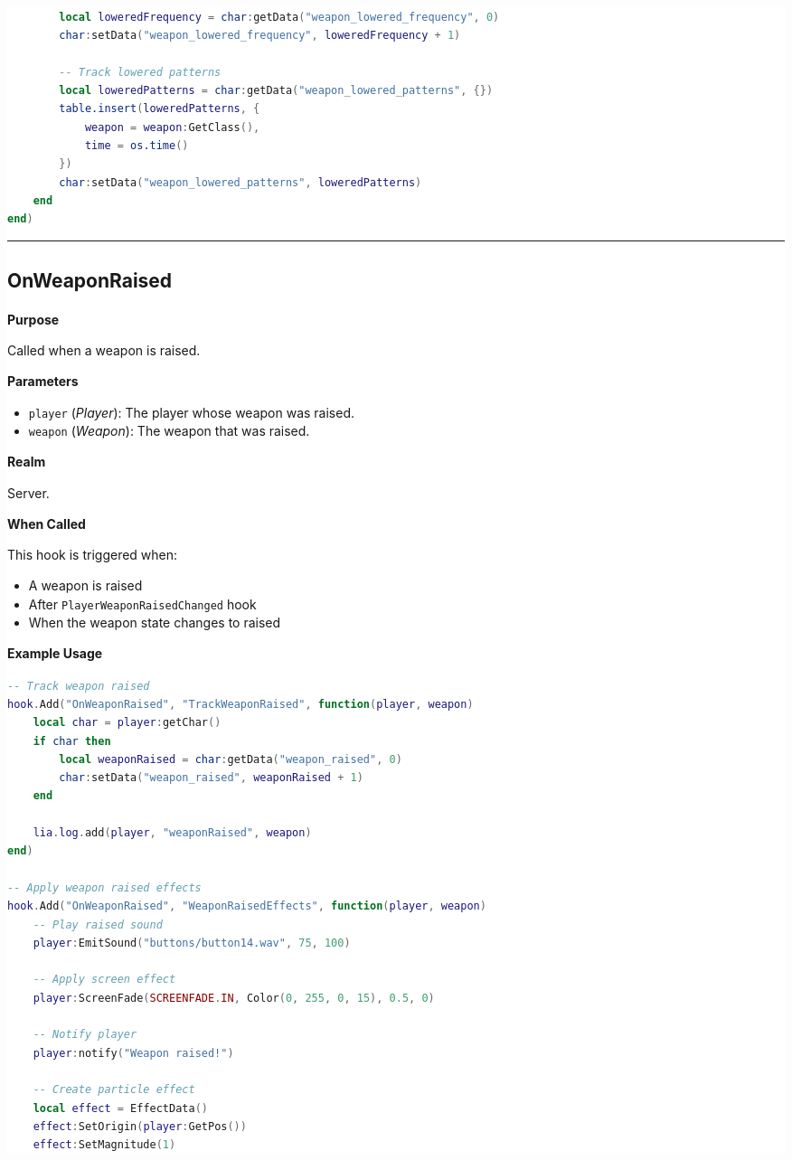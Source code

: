 ```lua
        local loweredFrequency = char:getData("weapon_lowered_frequency", 0)
        char:setData("weapon_lowered_frequency", loweredFrequency + 1)
        
        -- Track lowered patterns
        local loweredPatterns = char:getData("weapon_lowered_patterns", {})
        table.insert(loweredPatterns, {
            weapon = weapon:GetClass(),
            time = os.time()
        })
        char:setData("weapon_lowered_patterns", loweredPatterns)
    end
end)
```

---

## OnWeaponRaised

**Purpose**

Called when a weapon is raised.

**Parameters**

* `player` (*Player*): The player whose weapon was raised.
* `weapon` (*Weapon*): The weapon that was raised.

**Realm**

Server.

**When Called**

This hook is triggered when:
- A weapon is raised
- After `PlayerWeaponRaisedChanged` hook
- When the weapon state changes to raised

**Example Usage**

```lua
-- Track weapon raised
hook.Add("OnWeaponRaised", "TrackWeaponRaised", function(player, weapon)
    local char = player:getChar()
    if char then
        local weaponRaised = char:getData("weapon_raised", 0)
        char:setData("weapon_raised", weaponRaised + 1)
    end
    
    lia.log.add(player, "weaponRaised", weapon)
end)

-- Apply weapon raised effects
hook.Add("OnWeaponRaised", "WeaponRaisedEffects", function(player, weapon)
    -- Play raised sound
    player:EmitSound("buttons/button14.wav", 75, 100)
    
    -- Apply screen effect
    player:ScreenFade(SCREENFADE.IN, Color(0, 255, 0, 15), 0.5, 0)
    
    -- Notify player
    player:notify("Weapon raised!")
    
    -- Create particle effect
    local effect = EffectData()
    effect:SetOrigin(player:GetPos())
    effect:SetMagnitude(1)
```